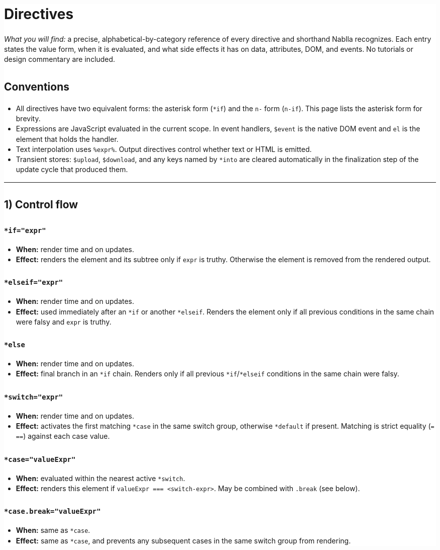 # Directives

_What you will find:_ a precise, alphabetical-by-category reference of every directive and shorthand Nablla recognizes. Each entry states the value form, when it is evaluated, and what side effects it has on data, attributes, DOM, and events. No tutorials or design commentary are included.

## Conventions

- All directives have two equivalent forms: the asterisk form (`*if`) and the `n-` form (`n-if`). This page lists the asterisk form for brevity.
- Expressions are JavaScript evaluated in the current scope. In event handlers, `$event` is the native DOM event and `el` is the element that holds the handler.
- Text interpolation uses `%expr%`. Output directives control whether text or HTML is emitted.
- Transient stores: `$upload`, `$download`, and any keys named by `*into` are cleared automatically in the finalization step of the update cycle that produced them.

---

## 1) Control flow

### `*if="expr"`
- **When:** render time and on updates.
- **Effect:** renders the element and its subtree only if `expr` is truthy. Otherwise the element is removed from the rendered output.

### `*elseif="expr"`
- **When:** render time and on updates.
- **Effect:** used immediately after an `*if` or another `*elseif`. Renders the element only if all previous conditions in the same chain were falsy and `expr` is truthy.

### `*else`
- **When:** render time and on updates.
- **Effect:** final branch in an `*if` chain. Renders only if all previous `*if`/`*elseif` conditions in the same chain were falsy.

### `*switch="expr"`
- **When:** render time and on updates.
- **Effect:** activates the first matching `*case` in the same switch group, otherwise `*default` if present. Matching is strict equality (`===`) against each case value.

### `*case="valueExpr"`
- **When:** evaluated within the nearest active `*switch`.
- **Effect:** renders this element if `valueExpr === <switch-expr>`. May be combined with `.break` (see below).

### `*case.break="valueExpr"`
- **When:** same as `*case`.
- **Effect:** same as `*case`, and prevents any subsequent cases in the same switch group from rendering.

